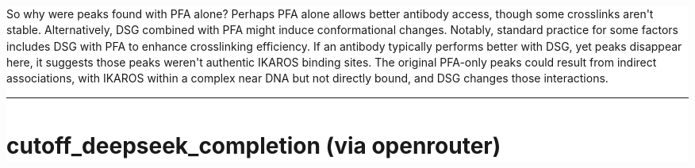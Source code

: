 So why were peaks found with PFA alone? Perhaps PFA alone allows better antibody access, though some crosslinks aren't stable. Alternatively, DSG combined with PFA might induce conformational changes. Notably, standard practice for some factors includes DSG with PFA to enhance crosslinking efficiency. If an antibody typically performs better with DSG, yet peaks disappear here, it suggests those peaks weren't authentic IKAROS binding sites. The original PFA-only peaks could result from indirect associations, with IKAROS within a complex near DNA but not directly bound, and DSG changes those interactions.

---

# cutoff_deepseek_completion (via openrouter)
